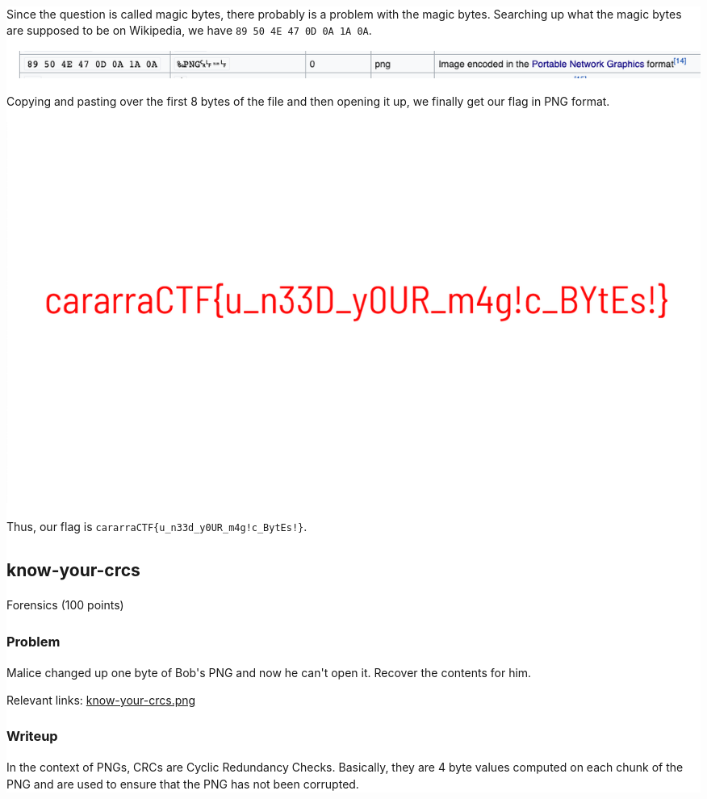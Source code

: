 Since the question is called magic bytes, there probably is a problem with the magic bytes. Searching up what the magic bytes are supposed to be on Wikipedia, we have `89 50 4E 47 0D 0A 1A 0A`.

![magic-bytes_3.png](images/r3/magic-bytes_3.png)

Copying and pasting over the first 8 bytes of the file and then opening it up, we finally get our flag in PNG format.

![magic-bytes_4.png](images/r3/magic-bytes_4.png)

Thus, our flag is `cararraCTF{u_n33d_y0UR_m4g!c_BytEs!}`.

## know-your-crcs

Forensics (100 points)

### Problem

Malice changed up one byte of Bob's PNG and now he can't open it. Recover the contents for him.

Relevant links: [know-your-crcs.png](https://cararra-ctf-files.herokuapp.com/r3/know-your-crcs.png)

### Writeup

In the context of PNGs, CRCs are Cyclic Redundancy Checks. Basically, they are 4 byte values computed on each chunk of the PNG and are used to ensure that the PNG has not been corrupted.
